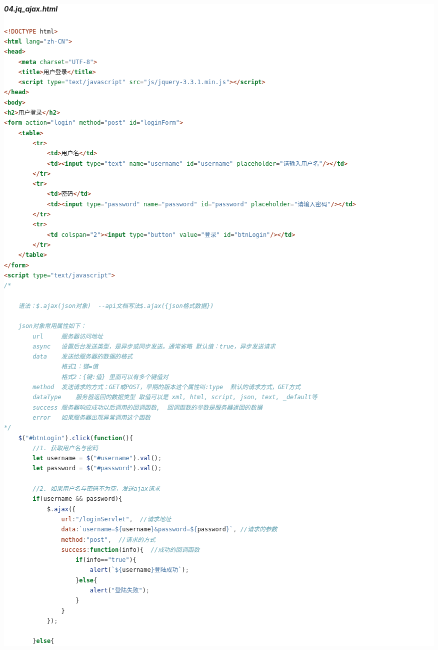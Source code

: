 ##### 04.jq_ajax.html

```html
<!DOCTYPE html>
<html lang="zh-CN">
<head>
    <meta charset="UTF-8">
    <title>用户登录</title>
    <script type="text/javascript" src="js/jquery-3.3.1.min.js"></script>
</head>
<body>
<h2>用户登录</h2>
<form action="login" method="post" id="loginForm">
    <table>
        <tr>
            <td>用户名</td>
            <td><input type="text" name="username" id="username" placeholder="请输入用户名"/></td>
        </tr>
        <tr>
            <td>密码</td>
            <td><input type="password" name="password" id="password" placeholder="请输入密码"/></td>
        </tr>
        <tr>
            <td colspan="2"><input type="button" value="登录" id="btnLogin"/></td>
        </tr>
    </table>
</form>
<script type="text/javascript">
/*

    语法：$.ajax(json对象)  --api文档写法$.ajax({json格式数据})

    json对象常用属性如下：
        url	    服务器访问地址
        async	设置后台发送类型，是异步或同步发送。通常省略 默认值：true，异步发送请求
        data	发送给服务器的数据的格式
                格式1：键=值
                格式2：{键:值} 里面可以有多个键值对
        method	发送请求的方式：GET或POST，早期的版本这个属性叫:type  默认的请求方式，GET方式
        dataType	服务器返回的数据类型 取值可以是 xml, html, script, json, text, _default等
        success	服务器响应成功以后调用的回调函数,  回调函数的参数是服务器返回的数据
        error	如果服务器出现异常调用这个函数
*/
    $("#btnLogin").click(function(){
        //1. 获取用户名与密码
        let username = $("#username").val();
        let password = $("#password").val();

        //2. 如果用户名与密码不为空，发送ajax请求
        if(username && password){
            $.ajax({
                url:"/loginServlet",  //请求地址
                data:`username=${username}&password=${password}`, //请求的参数
                method:"post",  //请求的方式
                success:function(info){  //成功的回调函数
                    if(info=="true"){
                        alert(`${username}登陆成功`);
                    }else{
                        alert("登陆失败");
                    }
                }
            });

        }else{
```